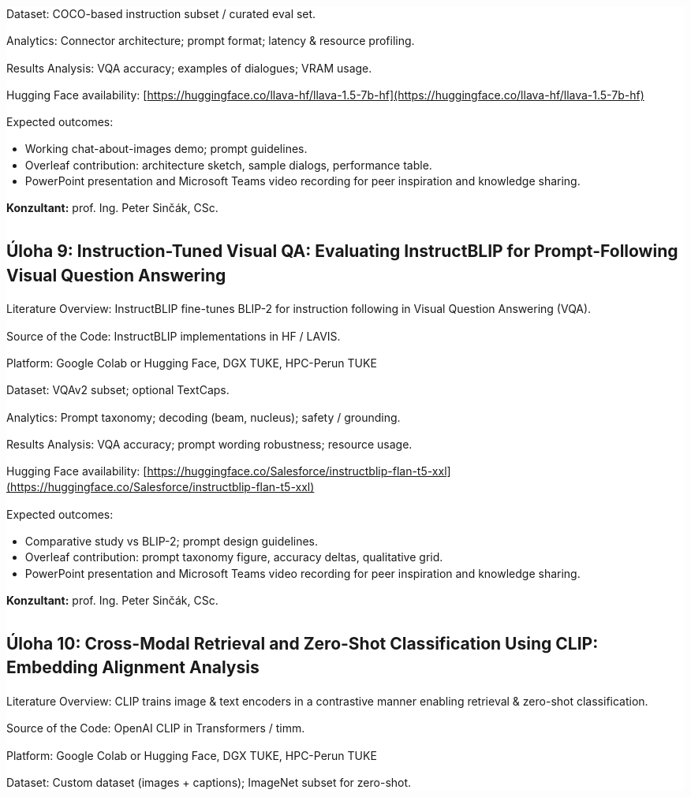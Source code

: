 Dataset: COCO-based instruction subset / curated eval set.

Analytics: Connector architecture; prompt format; latency & resource profiling.

Results Analysis: VQA accuracy; examples of dialogues; VRAM usage.

Hugging Face availability: [https://huggingface.co/llava-hf/llava-1.5-7b-hf](https://huggingface.co/llava-hf/llava-1.5-7b-hf)

Expected outcomes:
* Working chat-about-images demo; prompt guidelines.
* Overleaf contribution: architecture sketch, sample dialogs, performance table.
* PowerPoint presentation and Microsoft Teams video recording for peer inspiration and knowledge sharing.

**Konzultant:** prof. Ing. Peter Sinčák, CSc.

## Úloha 9: Instruction-Tuned Visual QA: Evaluating InstructBLIP for Prompt-Following Visual Question Answering<a name="p9"></a>

Literature Overview: InstructBLIP fine-tunes BLIP-2 for instruction following in Visual Question Answering (VQA).

Source of the Code: InstructBLIP implementations in HF / LAVIS.

Platform: Google Colab or Hugging Face, DGX TUKE, HPC-Perun TUKE

Dataset: VQAv2 subset; optional TextCaps.

Analytics: Prompt taxonomy; decoding (beam, nucleus); safety / grounding.

Results Analysis: VQA accuracy; prompt wording robustness; resource usage.

Hugging Face availability: [https://huggingface.co/Salesforce/instructblip-flan-t5-xxl](https://huggingface.co/Salesforce/instructblip-flan-t5-xxl)

Expected outcomes:
* Comparative study vs BLIP-2; prompt design guidelines.
* Overleaf contribution: prompt taxonomy figure, accuracy deltas, qualitative grid.
* PowerPoint presentation and Microsoft Teams video recording for peer inspiration and knowledge sharing.

**Konzultant:** prof. Ing. Peter Sinčák, CSc.

## Úloha 10: Cross-Modal Retrieval and Zero-Shot Classification Using CLIP: Embedding Alignment Analysis<a name="p10"></a>

Literature Overview: CLIP trains image & text encoders in a contrastive manner enabling retrieval & zero-shot classification.

Source of the Code: OpenAI CLIP in Transformers / timm.

Platform: Google Colab or Hugging Face, DGX TUKE, HPC-Perun TUKE

Dataset: Custom dataset (images + captions); ImageNet subset for zero-shot.
